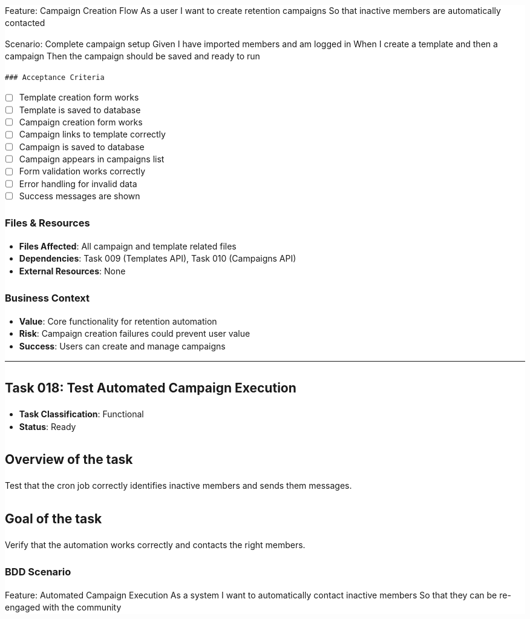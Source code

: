 Feature: Campaign Creation Flow
  As a user
  I want to create retention campaigns
  So that inactive members are automatically contacted

  Scenario: Complete campaign setup
    Given I have imported members and am logged in
    When I create a template and then a campaign
    Then the campaign should be saved and ready to run

    ### Acceptance Criteria
- [ ] Template creation form works
- [ ] Template is saved to database
- [ ] Campaign creation form works
- [ ] Campaign links to template correctly
- [ ] Campaign is saved to database
- [ ] Campaign appears in campaigns list
- [ ] Form validation works correctly
- [ ] Error handling for invalid data
- [ ] Success messages are shown

### Files & Resources
- **Files Affected**: All campaign and template related files
- **Dependencies**: Task 009 (Templates API), Task 010 (Campaigns API)
- **External Resources**: None

### Business Context
- **Value**: Core functionality for retention automation
- **Risk**: Campaign creation failures could prevent user value
- **Success**: Users can create and manage campaigns

---

## Task 018: Test Automated Campaign Execution
- **Task Classification**: Functional
- **Status**: Ready

## Overview of the task
Test that the cron job correctly identifies inactive members and sends them messages.

## Goal of the task
Verify that the automation works correctly and contacts the right members.

### BDD Scenario

Feature: Automated Campaign Execution
  As a system
  I want to automatically contact inactive members
  So that they can be re-engaged with the community
